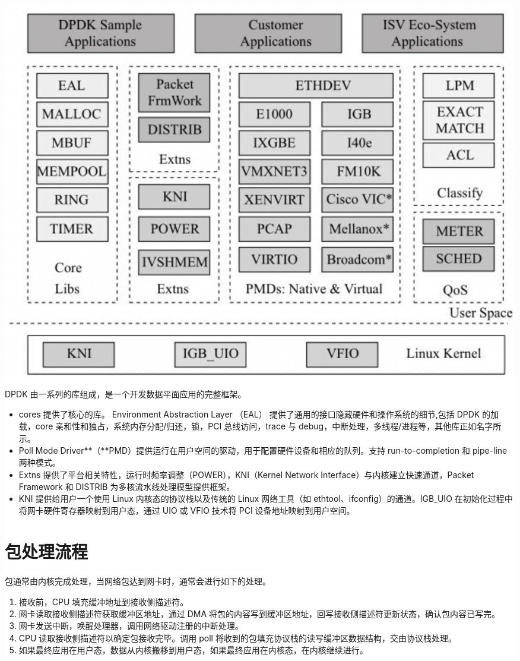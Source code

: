 ![dpdk](dpdk.png)

DPDK 由一系列的库组成，是一个开发数据平面应用的完整框架。

- cores 提供了核心的库。 Environment Abstraction Layer （EAL） 提供了通用的接口隐藏硬件和操作系统的细节,包括 DPDK 的加载，core 亲和性和独占，系统内存分配/归还，锁，PCI 总线访问，trace 与 debug，中断处理，多线程/进程等，其他库正如名字所示。
- Poll Mode Driver**（**PMD）提供运行在用户空间的驱动，用于配置硬件设备和相应的队列。支持 run-to-completion 和 pipe-line 两种模式。
- Extns 提供了平台相关特性，运行时频率调整（POWER），KNI（Kernel Network Interface）与内核建立快速通道，Packet Framework 和 DISTRIB 为多核流水线处理模型提供框架。
- KNI 提供给用户一个使用 Linux 内核态的协议栈以及传统的 Linux 网络工具（如 ethtool、ifconfig）的通道。IGB_UIO 在初始化过程中将网卡硬件寄存器映射到用户态，通过 UIO 或 VFIO 技术将 PCI 设备地址映射到用户空间。

# 包处理流程

包通常由内核完成处理，当网络包达到网卡时，通常会进行如下的处理。

1. 接收前，CPU 填充缓冲地址到接收侧描述符。
2. 网卡读取接收侧描述符获取缓冲区地址，通过 DMA 将包的内容写到缓冲区地址，回写接收侧描述符更新状态，确认包内容已写完。
3. 网卡发送中断，唤醒处理器，调用网络驱动注册的中断处理。
4. CPU 读取接收侧描述符以确定包接收完毕。调用 poll 将收到的包填充协议栈的读写缓冲区数据结构，交由协议栈处理。
5. 如果最终应用在用户态，数据从内核搬移到用户态，如果最终应用在内核态，在内核继续进行。
